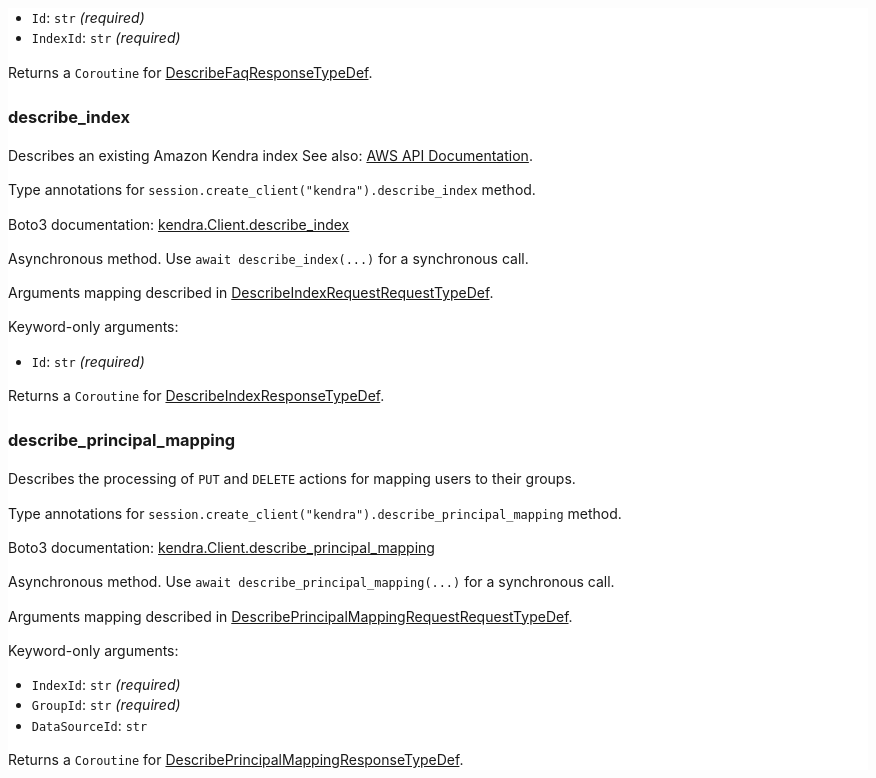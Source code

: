 - `Id`: `str` *(required)*
- `IndexId`: `str` *(required)*

Returns a `Coroutine` for
[DescribeFaqResponseTypeDef](./type_defs.md#describefaqresponsetypedef).

<a id="describe_index"></a>

### describe_index

Describes an existing Amazon Kendra index See also:
[AWS API Documentation](https://docs.aws.amazon.com/goto/WebAPI/kendra-2019-02-03/DescribeIndex).

Type annotations for `session.create_client("kendra").describe_index` method.

Boto3 documentation:
[kendra.Client.describe_index](https://boto3.amazonaws.com/v1/documentation/api/latest/reference/services/kendra.html#kendra.Client.describe_index)

Asynchronous method. Use `await describe_index(...)` for a synchronous call.

Arguments mapping described in
[DescribeIndexRequestRequestTypeDef](./type_defs.md#describeindexrequestrequesttypedef).

Keyword-only arguments:

- `Id`: `str` *(required)*

Returns a `Coroutine` for
[DescribeIndexResponseTypeDef](./type_defs.md#describeindexresponsetypedef).

<a id="describe_principal_mapping"></a>

### describe_principal_mapping

Describes the processing of `PUT` and `DELETE` actions for mapping users to
their groups.

Type annotations for
`session.create_client("kendra").describe_principal_mapping` method.

Boto3 documentation:
[kendra.Client.describe_principal_mapping](https://boto3.amazonaws.com/v1/documentation/api/latest/reference/services/kendra.html#kendra.Client.describe_principal_mapping)

Asynchronous method. Use `await describe_principal_mapping(...)` for a
synchronous call.

Arguments mapping described in
[DescribePrincipalMappingRequestRequestTypeDef](./type_defs.md#describeprincipalmappingrequestrequesttypedef).

Keyword-only arguments:

- `IndexId`: `str` *(required)*
- `GroupId`: `str` *(required)*
- `DataSourceId`: `str`

Returns a `Coroutine` for
[DescribePrincipalMappingResponseTypeDef](./type_defs.md#describeprincipalmappingresponsetypedef).
